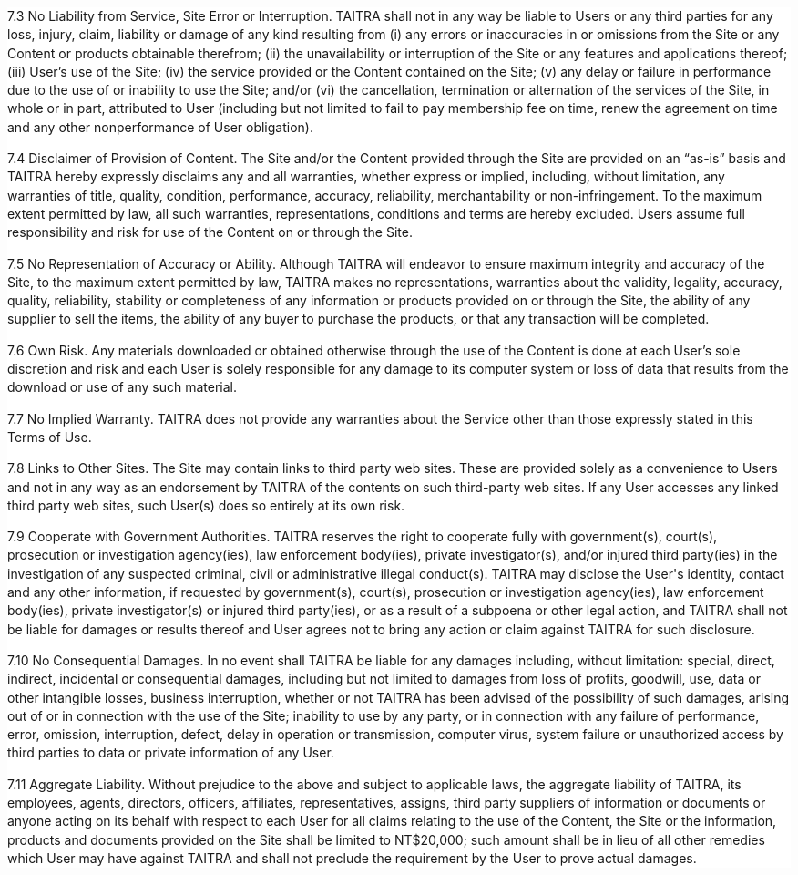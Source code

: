 7.3 No Liability from Service, Site Error or Interruption. TAITRA shall not in any way be liable to Users or any third parties for any loss, injury, claim, liability or damage of any kind resulting from (i) any errors or inaccuracies in or omissions from the Site or any Content or products obtainable therefrom; (ii) the unavailability or interruption of the Site or any features and applications thereof; (iii) User’s use of the Site; (iv) the service provided or the Content contained on the Site; (v) any delay or failure in performance due to the use of or inability to use the Site; and/or (vi) the cancellation, termination or alternation of the services of the Site, in whole or in part, attributed to User (including but not limited to fail to pay membership fee on time, renew the agreement on time and any other nonperformance of User obligation).

7.4 Disclaimer of Provision of Content. The Site and/or the Content provided through the Site are provided on an “as-is” basis and TAITRA hereby expressly disclaims any and all warranties, whether express or implied, including, without limitation, any warranties of title, quality, condition, performance, accuracy, reliability, merchantability or non-infringement. To the maximum extent permitted by law, all such warranties, representations, conditions and terms are hereby excluded. Users assume full responsibility and risk for use of the Content on or through the Site.

7.5 No Representation of Accuracy or Ability. Although TAITRA will endeavor to ensure maximum integrity and accuracy of the Site, to the maximum extent permitted by law, TAITRA makes no representations, warranties about the validity, legality, accuracy, quality, reliability, stability or completeness of any information or products provided on or through the Site, the ability of any supplier to sell the items, the ability of any buyer to purchase the products, or that any transaction will be completed.

7.6 Own Risk. Any materials downloaded or obtained otherwise through the use of the Content is done at each User’s sole discretion and risk and each User is solely responsible for any damage to its computer system or loss of data that results from the download or use of any such material.

7.7 No Implied Warranty. TAITRA does not provide any warranties about the Service other than those expressly stated in this Terms of Use.

7.8 Links to Other Sites. The Site may contain links to third party web sites. These are provided solely as a convenience to Users and not in any way as an endorsement by TAITRA of the contents on such third-party web sites. If any User accesses any linked third party web sites, such User(s) does so entirely at its own risk.

7.9 Cooperate with Government Authorities. TAITRA reserves the right to cooperate fully with government(s), court(s), prosecution or investigation agency(ies), law enforcement body(ies), private investigator(s), and/or injured third party(ies) in the investigation of any suspected criminal, civil or administrative illegal conduct(s). TAITRA may disclose the User's identity, contact and any other information, if requested by government(s), court(s), prosecution or investigation agency(ies), law enforcement body(ies), private investigator(s) or injured third party(ies), or as a result of a subpoena or other legal action, and TAITRA shall not be liable for damages or results thereof and User agrees not to bring any action or claim against TAITRA for such disclosure.

7.10 No Consequential Damages. In no event shall TAITRA be liable for any damages including, without limitation: special, direct, indirect, incidental or consequential damages, including but not limited to damages from loss of profits, goodwill, use, data or other intangible losses, business interruption, whether or not TAITRA has been advised of the possibility of such damages, arising out of or in connection with the use of the Site; inability to use by any party, or in connection with any failure of performance, error, omission, interruption, defect, delay in operation or transmission, computer virus, system failure or unauthorized access by third parties to data or private information of any User.

7.11 Aggregate Liability. Without prejudice to the above and subject to applicable laws, the aggregate liability of TAITRA, its employees, agents, directors, officers, affiliates, representatives, assigns, third party suppliers of information or documents or anyone acting on its behalf with respect to each User for all claims relating to the use of the Content, the Site or the information, products and documents provided on the Site shall be limited to NT$20,000; such amount shall be in lieu of all other remedies which User may have against TAITRA and shall not preclude the requirement by the User to prove actual damages.
